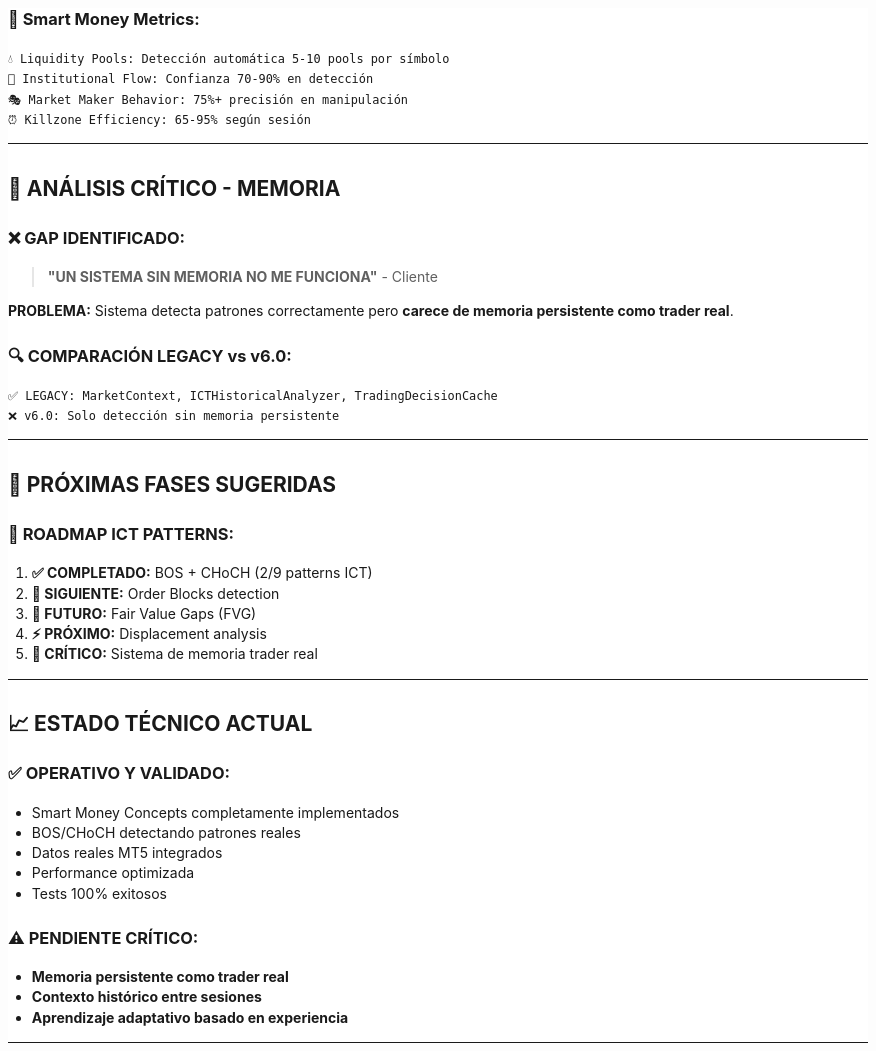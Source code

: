 ### 🧠 **Smart Money Metrics:**
```
💧 Liquidity Pools: Detección automática 5-10 pools por símbolo
🏦 Institutional Flow: Confianza 70-90% en detección
🎭 Market Maker Behavior: 75%+ precisión en manipulación
⏰ Killzone Efficiency: 65-95% según sesión
```

---

## 🚨 **ANÁLISIS CRÍTICO - MEMORIA**

### ❌ **GAP IDENTIFICADO:**
> **"UN SISTEMA SIN MEMORIA NO ME FUNCIONA"** - Cliente

**PROBLEMA:** Sistema detecta patrones correctamente pero **carece de memoria persistente como trader real**.

### 🔍 **COMPARACIÓN LEGACY vs v6.0:**
```
✅ LEGACY: MarketContext, ICTHistoricalAnalyzer, TradingDecisionCache
❌ v6.0: Solo detección sin memoria persistente
```

---

## 🚀 **PRÓXIMAS FASES SUGERIDAS**

### 🎯 **ROADMAP ICT PATTERNS:**
1. **✅ COMPLETADO:** BOS + CHoCH (2/9 patterns ICT)
2. **🚀 SIGUIENTE:** Order Blocks detection
3. **🎯 FUTURO:** Fair Value Gaps (FVG)
4. **⚡ PRÓXIMO:** Displacement analysis
5. **🧠 CRÍTICO:** Sistema de memoria trader real

---

## 📈 **ESTADO TÉCNICO ACTUAL**

### ✅ **OPERATIVO Y VALIDADO:**
- Smart Money Concepts completamente implementados
- BOS/CHoCH detectando patrones reales
- Datos reales MT5 integrados
- Performance optimizada
- Tests 100% exitosos

### ⚠️ **PENDIENTE CRÍTICO:**
- **Memoria persistente como trader real**
- **Contexto histórico entre sesiones**
- **Aprendizaje adaptativo basado en experiencia**

---